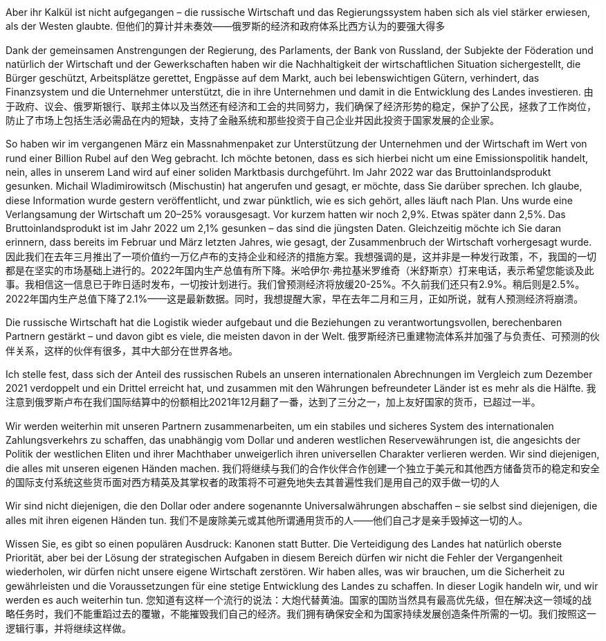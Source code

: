 Aber ihr Kalkül ist nicht aufgegangen – die russische Wirtschaft und das Regierungssystem haben sich als viel stärker erwiesen, als der Westen glaubte.
但他们的算计并未奏效——俄罗斯的经济和政府体系比西方认为的要强大得多

Dank der gemeinsamen Anstrengungen der Regierung, des Parlaments, der Bank von Russland, der Subjekte der Föderation und natürlich der Wirtschaft und der Gewerkschaften haben wir die Nachhaltigkeit der wirtschaftlichen Situation sichergestellt, die Bürger geschützt, Arbeitsplätze gerettet, Engpässe auf dem Markt, auch bei lebenswichtigen Gütern, verhindert, das Finanzsystem und die Unternehmer unterstützt, die in ihre Unternehmen und damit in die Entwicklung des Landes investieren.
由于政府、议会、俄罗斯银行、联邦主体以及当然还有经济和工会的共同努力，我们确保了经济形势的稳定，保护了公民，拯救了工作岗位，防止了市场上包括生活必需品在内的短缺，支持了金融系统和那些投资于自己企业并因此投资于国家发展的企业家。

So haben wir im vergangenen März ein Massnahmenpaket zur Unterstützung der Unternehmen und der Wirtschaft im Wert von rund einer Billion Rubel auf den Weg gebracht. Ich möchte betonen, dass es sich hierbei nicht um eine Emissionspolitik handelt, nein, alles in unserem Land wird auf einer soliden Marktbasis durchgeführt. Im Jahr 2022 war das Bruttoinlandsprodukt gesunken. Michail Wladimirowitsch (Mischustin) hat angerufen und gesagt, er möchte, dass Sie darüber sprechen. Ich glaube, diese Information wurde gestern veröffentlicht, und zwar pünktlich, wie es sich gehört, alles läuft nach Plan. Uns wurde eine Verlangsamung der Wirtschaft um 20–25% vorausgesagt. Vor kurzem hatten wir noch 2,9%. Etwas später dann 2,5%. Das Bruttoinlandsprodukt ist im Jahr 2022 um 2,1% gesunken – das sind die jüngsten Daten. Gleichzeitig möchte ich Sie daran erinnern, dass bereits im Februar und März letzten Jahres, wie gesagt, der Zusammenbruch der Wirtschaft vorhergesagt wurde.
因此我们在去年三月推出了一项价值约一万亿卢布的支持企业和经济的措施方案。我想强调的是，这并非是一种发行政策，不，我国的一切都是在坚实的市场基础上进行的。2022年国内生产总值有所下降。米哈伊尔·弗拉基米罗维奇（米舒斯京）打来电话，表示希望您能谈及此事。我相信这一信息已于昨日适时发布，一切按计划进行。我们曾预测经济将放缓20-25%。不久前我们还只有2.9%。稍后则是2.5%。2022年国内生产总值下降了2.1%——这是最新数据。同时，我想提醒大家，早在去年二月和三月，正如所说，就有人预测经济将崩溃。

Die russische Wirtschaft hat die Logistik wieder aufgebaut und die Beziehungen zu verantwortungsvollen, berechenbaren Partnern gestärkt – und davon gibt es viele, die meisten davon in der Welt.
俄罗斯经济已重建物流体系并加强了与负责任、可预测的伙伴关系，这样的伙伴有很多，其中大部分在世界各地。

Ich stelle fest, dass sich der Anteil des russischen Rubels an unseren internationalen Abrechnungen im Vergleich zum Dezember 2021 verdoppelt und ein Drittel erreicht hat, und zusammen mit den Währungen befreundeter Länder ist es mehr als die Hälfte.
我注意到俄罗斯卢布在我们国际结算中的份额相比2021年12月翻了一番，达到了三分之一，加上友好国家的货币，已超过一半。

Wir werden weiterhin mit unseren Partnern zusammenarbeiten, um ein stabiles und sicheres System des internationalen Zahlungsverkehrs zu schaffen, das unabhängig vom Dollar und anderen westlichen Reservewährungen ist, die angesichts der Politik der westlichen Eliten und ihrer Machthaber unweigerlich ihren universellen Charakter verlieren werden. Wir sind diejenigen, die alles mit unseren eigenen Händen machen.
我们将继续与我们的合作伙伴合作创建一个独立于美元和其他西方储备货币的稳定和安全的国际支付系统这些货币面对西方精英及其掌权者的政策将不可避免地失去其普遍性我们是用自己的双手做一切的人

Wir sind nicht diejenigen, die den Dollar oder andere sogenannte Universalwährungen abschaffen – sie selbst sind diejenigen, die alles mit ihren eigenen Händen tun.
我们不是废除美元或其他所谓通用货币的人——他们自己才是亲手毁掉这一切的人。

Wissen Sie, es gibt so einen populären Ausdruck: Kanonen statt Butter. Die Verteidigung des Landes hat natürlich oberste Priorität, aber bei der Lösung der strategischen Aufgaben in diesem Bereich dürfen wir nicht die Fehler der Vergangenheit wiederholen, wir dürfen nicht unsere eigene Wirtschaft zerstören. Wir haben alles, was wir brauchen, um die Sicherheit zu gewährleisten und die Voraussetzungen für eine stetige Entwicklung des Landes zu schaffen. In dieser Logik handeln wir, und wir werden es auch weiterhin tun.
您知道有这样一个流行的说法：大炮代替黄油。国家的国防当然具有最高优先级，但在解决这一领域的战略任务时，我们不能重蹈过去的覆辙，不能摧毁我们自己的经济。我们拥有确保安全和为国家持续发展创造条件所需的一切。我们按照这一逻辑行事，并将继续这样做。
